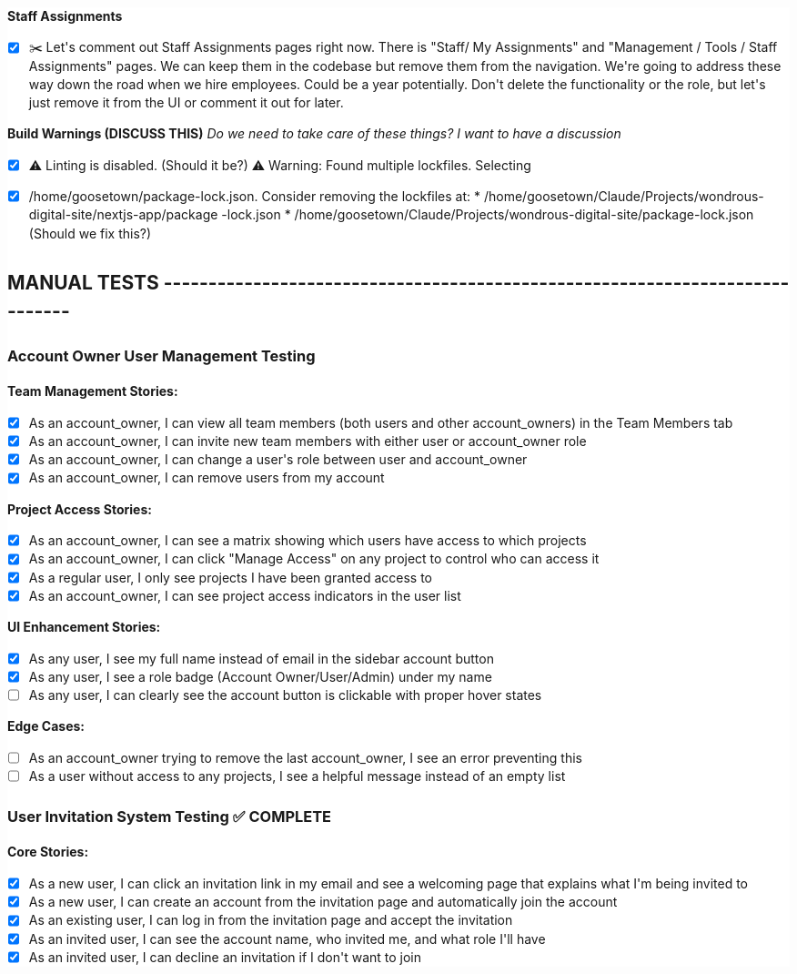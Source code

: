 **Staff Assignments** 
- [x] ✂️ Let's comment out Staff Assignments pages right now. There is "Staff/ My Assignments" and "Management / Tools / Staff Assignments" pages. We can keep them in the codebase but remove them from the navigation. We're going to address these way down the road when we hire employees. Could be a year potentially. Don't delete the functionality or the role, but let's just remove it from the UI or comment it out for later.


**Build Warnings (DISCUSS THIS)**
*Do we need to take care of these things? I want to have a discussion*
- [x] ⚠ Linting is disabled. (Should it be?)
      ⚠ Warning: Found multiple lockfiles. Selecting
- [x] /home/goosetown/package-lock.json. Consider removing the lockfiles at:
        * /home/goosetown/Claude/Projects/wondrous-digital-site/nextjs-app/package
     -lock.json
        * /home/goosetown/Claude/Projects/wondrous-digital-site/package-lock.json
      (Should we fix this?)



## MANUAL TESTS ----------------------------------------------------------------------------- ##

### Account Owner User Management Testing

**Team Management Stories:**
- [x] As an account_owner, I can view all team members (both users and other account_owners) in the Team Members tab
- [x] As an account_owner, I can invite new team members with either user or account_owner role
- [x] As an account_owner, I can change a user's role between user and account_owner
- [x] As an account_owner, I can remove users from my account

**Project Access Stories:**
- [x] As an account_owner, I can see a matrix showing which users have access to which projects
- [x] As an account_owner, I can click "Manage Access" on any project to control who can access it
- [x] As a regular user, I only see projects I have been granted access to
- [x] As an account_owner, I can see project access indicators in the user list

**UI Enhancement Stories:**
- [x] As any user, I see my full name instead of email in the sidebar account button
- [x] As any user, I see a role badge (Account Owner/User/Admin) under my name
- [ ] As any user, I can clearly see the account button is clickable with proper hover states

**Edge Cases:**
- [ ] As an account_owner trying to remove the last account_owner, I see an error preventing this
- [ ] As a user without access to any projects, I see a helpful message instead of an empty list

### User Invitation System Testing ✅ COMPLETE

**Core Stories:**
- [x] As a new user, I can click an invitation link in my email and see a welcoming page that explains what I'm being invited to
- [x] As a new user, I can create an account from the invitation page and automatically join the account
- [x] As an existing user, I can log in from the invitation page and accept the invitation
- [x] As an invited user, I can see the account name, who invited me, and what role I'll have
- [x] As an invited user, I can decline an invitation if I don't want to join
